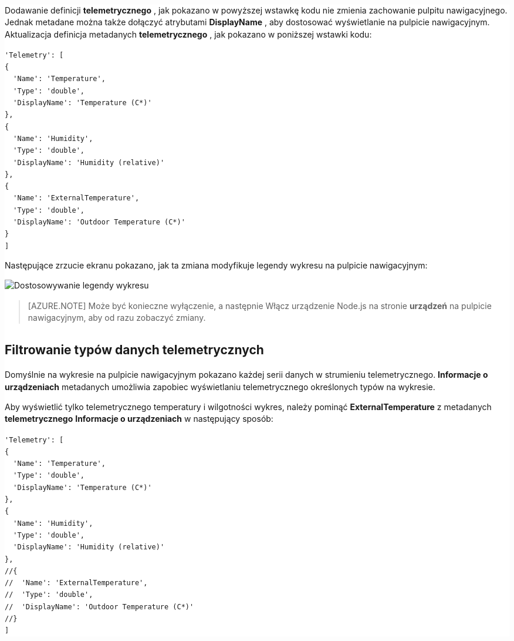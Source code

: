Dodawanie definicji **telemetrycznego** , jak pokazano w powyższej wstawkę kodu nie zmienia zachowanie pulpitu nawigacyjnego. Jednak metadane można także dołączyć atrybutami **DisplayName** , aby dostosować wyświetlanie na pulpicie nawigacyjnym. Aktualizacja definicja metadanych **telemetrycznego** , jak pokazano w poniższej wstawki kodu:

```
'Telemetry': [
{
  'Name': 'Temperature',
  'Type': 'double',
  'DisplayName': 'Temperature (C*)'
},
{
  'Name': 'Humidity',
  'Type': 'double',
  'DisplayName': 'Humidity (relative)'
},
{
  'Name': 'ExternalTemperature',
  'Type': 'double',
  'DisplayName': 'Outdoor Temperature (C*)'
}
]
```

Następujące zrzucie ekranu pokazano, jak ta zmiana modyfikuje legendy wykresu na pulpicie nawigacyjnym:

![Dostosowywanie legendy wykresu][image4]

> [AZURE.NOTE] Może być konieczne wyłączenie, a następnie Włącz urządzenie Node.js na stronie **urządzeń** na pulpicie nawigacyjnym, aby od razu zobaczyć zmiany.

## <a name="filter-the-telemetry-types"></a>Filtrowanie typów danych telemetrycznych

Domyślnie na wykresie na pulpicie nawigacyjnym pokazano każdej serii danych w strumieniu telemetrycznego. **Informacje o urządzeniach** metadanych umożliwia zapobiec wyświetlaniu telemetrycznego określonych typów na wykresie. 

Aby wyświetlić tylko telemetrycznego temperatury i wilgotności wykres, należy pominąć **ExternalTemperature** z metadanych **telemetrycznego** **Informacje o urządzeniach** w następujący sposób:

```
'Telemetry': [
{
  'Name': 'Temperature',
  'Type': 'double',
  'DisplayName': 'Temperature (C*)'
},
{
  'Name': 'Humidity',
  'Type': 'double',
  'DisplayName': 'Humidity (relative)'
},
//{
//  'Name': 'ExternalTemperature',
//  'Type': 'double',
//  'DisplayName': 'Outdoor Temperature (C*)'
//}
]
```


[lnk-devinfo]: iot-suite-remote-monitoring-device-info.md
[image1]: media/iot-suite-dynamic-telemetry/image1.png
[image2]: media/iot-suite-dynamic-telemetry/image2.png
[image3]: media/iot-suite-dynamic-telemetry/image3.png
[image4]: media/iot-suite-dynamic-telemetry/image4.png
[image5]: media/iot-suite-dynamic-telemetry/image5.png
[lnk_free_trial]: http://azure.microsoft.com/pricing/free-trial/
[lnk-node]: http://nodejs.org
[node-linux]: https://github.com/nodejs/node-v0.x-archive/wiki/Installing-Node.js-via-package-manager
[lnk-github-repo]: https://github.com/Azure/azure-iot-sdks